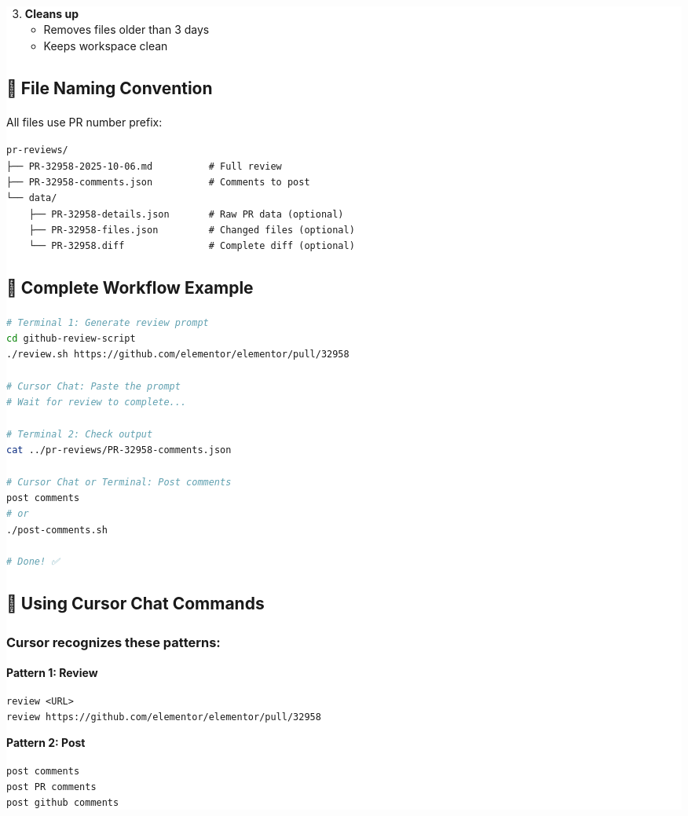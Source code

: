3. **Cleans up**
   - Removes files older than 3 days
   - Keeps workspace clean

## 📂 File Naming Convention

All files use PR number prefix:

```
pr-reviews/
├── PR-32958-2025-10-06.md          # Full review
├── PR-32958-comments.json          # Comments to post
└── data/
    ├── PR-32958-details.json       # Raw PR data (optional)
    ├── PR-32958-files.json         # Changed files (optional)
    └── PR-32958.diff               # Complete diff (optional)
```

## 🔄 Complete Workflow Example

```bash
# Terminal 1: Generate review prompt
cd github-review-script
./review.sh https://github.com/elementor/elementor/pull/32958

# Cursor Chat: Paste the prompt
# Wait for review to complete...

# Terminal 2: Check output
cat ../pr-reviews/PR-32958-comments.json

# Cursor Chat or Terminal: Post comments
post comments
# or
./post-comments.sh

# Done! ✅
```

## 🎨 Using Cursor Chat Commands

### Cursor recognizes these patterns:

**Pattern 1: Review**
```
review <URL>
review https://github.com/elementor/elementor/pull/32958
```

**Pattern 2: Post**
```
post comments
post PR comments
post github comments
```

